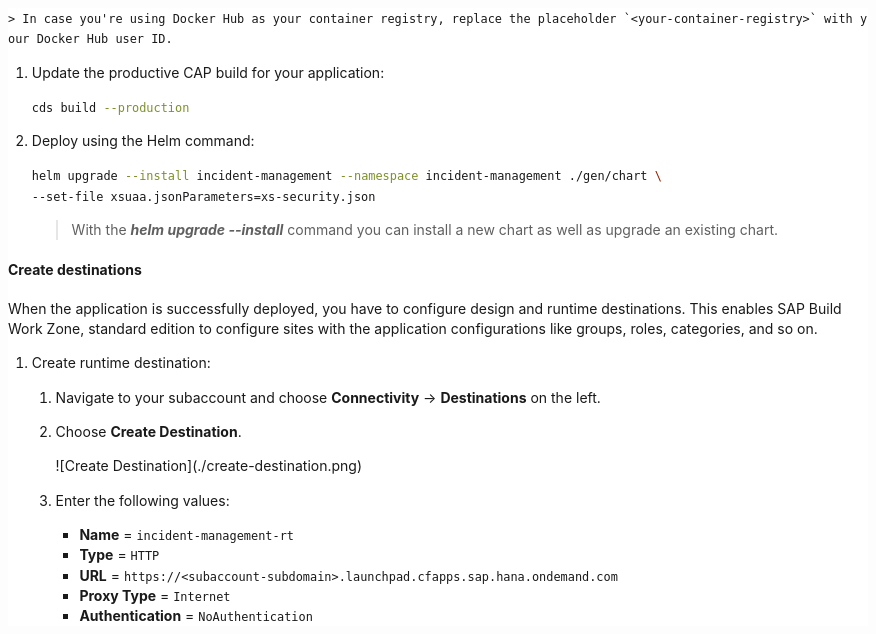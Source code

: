     > In case you're using Docker Hub as your container registry, replace the placeholder `<your-container-registry>` with your Docker Hub user ID.


1. Update the productive CAP build for your application: 

    ```bash
    cds build --production
    ```

3. Deploy using the Helm command:

    ```bash
    helm upgrade --install incident-management --namespace incident-management ./gen/chart \
    --set-file xsuaa.jsonParameters=xs-security.json
    ```

    > With the ***helm upgrade --install*** command you can install a new chart as well as upgrade an existing chart.

#### Create destinations

When the application is successfully deployed, you have to configure design and runtime destinations. This enables SAP Build Work Zone, standard edition to configure sites with the application configurations like groups, roles, categories, and so on.

1. Create runtime destination:

    1. Navigate to your subaccount and choose **Connectivity** &rarr; **Destinations** on the left.

    2. Choose **Create Destination**.

          <!-- border; size:540px --> ![Create Destination](./create-destination.png)

    1. Enter the following values:

        - **Name** = `incident-management-rt`
        - **Type** = `HTTP`
        - **URL** = `https://<subaccount-subdomain>.launchpad.cfapps.sap.hana.ondemand.com`
        - **Proxy Type** = `Internet`
        - **Authentication** = `NoAuthentication`
